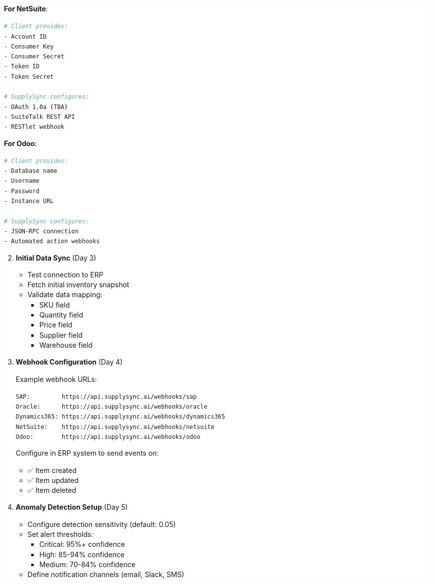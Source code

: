    **For NetSuite**:
   ```bash
   # Client provides:
   - Account ID
   - Consumer Key
   - Consumer Secret
   - Token ID
   - Token Secret

   # SupplySync configures:
   - OAuth 1.0a (TBA)
   - SuiteTalk REST API
   - RESTlet webhook
   ```

   **For Odoo**:
   ```bash
   # Client provides:
   - Database name
   - Username
   - Password
   - Instance URL

   # SupplySync configures:
   - JSON-RPC connection
   - Automated action webhooks
   ```

2. **Initial Data Sync** (Day 3)
   - Test connection to ERP
   - Fetch initial inventory snapshot
   - Validate data mapping:
     - SKU field
     - Quantity field
     - Price field
     - Supplier field
     - Warehouse field

3. **Webhook Configuration** (Day 4)

   Example webhook URLs:
   ```
   SAP:         https://api.supplysync.ai/webhooks/sap
   Oracle:      https://api.supplysync.ai/webhooks/oracle
   Dynamics365: https://api.supplysync.ai/webhooks/dynamics365
   NetSuite:    https://api.supplysync.ai/webhooks/netsuite
   Odoo:        https://api.supplysync.ai/webhooks/odoo
   ```

   Configure in ERP system to send events on:
   - ✅ Item created
   - ✅ Item updated
   - ✅ Item deleted

4. **Anomaly Detection Setup** (Day 5)
   - Configure detection sensitivity (default: 0.05)
   - Set alert thresholds:
     - Critical: 95%+ confidence
     - High: 85-94% confidence
     - Medium: 70-84% confidence
   - Define notification channels (email, Slack, SMS)

